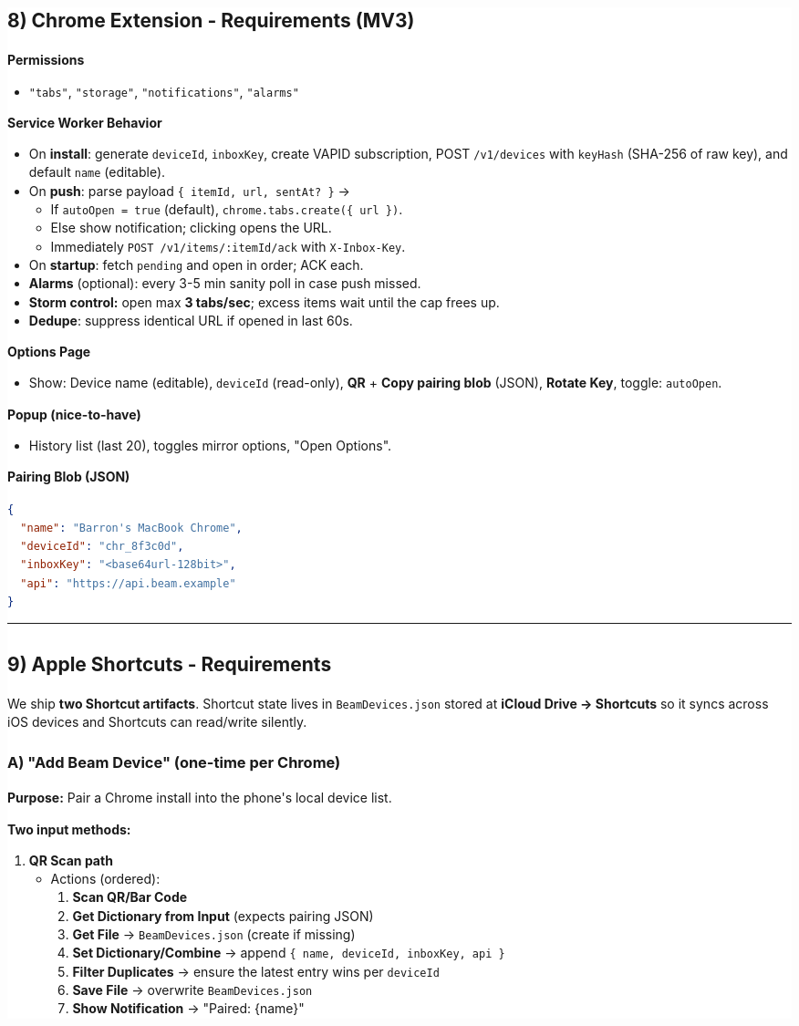 
## 8) Chrome Extension - Requirements (MV3)
**Permissions**
- `"tabs"`, `"storage"`, `"notifications"`, `"alarms"`

**Service Worker Behavior**
- On **install**: generate `deviceId`, `inboxKey`, create VAPID subscription, POST `/v1/devices` with `keyHash` (SHA-256 of raw key), and default `name` (editable).
- On **push**: parse payload `{ itemId, url, sentAt? }` ->
  - If `autoOpen = true` (default), `chrome.tabs.create({ url })`.
  - Else show notification; clicking opens the URL.
  - Immediately `POST /v1/items/:itemId/ack` with `X-Inbox-Key`.
- On **startup**: fetch `pending` and open in order; ACK each.
- **Alarms** (optional): every 3-5 min sanity poll in case push missed.
- **Storm control:** open max **3 tabs/sec**; excess items wait until the cap frees up.
- **Dedupe**: suppress identical URL if opened in last 60s.

**Options Page**
- Show: Device name (editable), `deviceId` (read-only), **QR** + **Copy pairing blob** (JSON), **Rotate Key**, toggle: `autoOpen`.

**Popup (nice-to-have)**
- History list (last 20), toggles mirror options, "Open Options".

**Pairing Blob (JSON)**
```json
{
  "name": "Barron's MacBook Chrome",
  "deviceId": "chr_8f3c0d",
  "inboxKey": "<base64url-128bit>",
  "api": "https://api.beam.example"
}
```

---

## 9) Apple Shortcuts - Requirements
We ship **two Shortcut artifacts**. Shortcut state lives in `BeamDevices.json` stored at **iCloud Drive -> Shortcuts** so it syncs across iOS devices and Shortcuts can read/write silently.

### A) "Add Beam Device" (one-time per Chrome)
**Purpose:** Pair a Chrome install into the phone's local device list.

**Two input methods:**
1) **QR Scan path**
   - Actions (ordered):
     1. **Scan QR/Bar Code**
     2. **Get Dictionary from Input** (expects pairing JSON)
     3. **Get File** -> `BeamDevices.json` (create if missing)
     4. **Set Dictionary/Combine** -> append `{ name, deviceId, inboxKey, api }`
     5. **Filter Duplicates** -> ensure the latest entry wins per `deviceId`
     6. **Save File** -> overwrite `BeamDevices.json`
     7. **Show Notification** -> "Paired: {name}"
